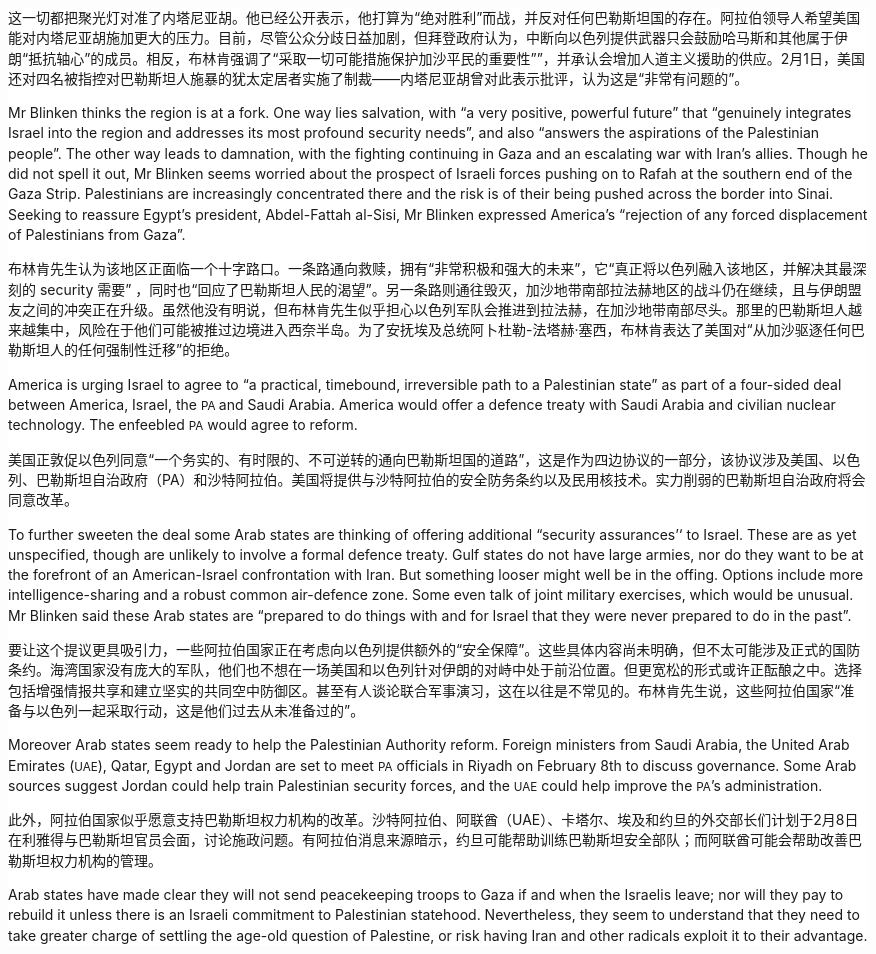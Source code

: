 这一切都把聚光灯对准了内塔尼亚胡。他已经公开表示，他打算为“绝对胜利”而战，并反对任何巴勒斯坦国的存在。阿拉伯领导人希望美国能对内塔尼亚胡施加更大的压力。目前，尽管公众分歧日益加剧，但拜登政府认为，中断向以色列提供武器只会鼓励哈马斯和其他属于伊朗“抵抗轴心”的成员。相反，布林肯强调了“采取一切可能措施保护加沙平民的重要性””，并承认会增加人道主义援助的供应。2月1日，美国还对四名被指控对巴勒斯坦人施暴的犹太定居者实施了制裁——内塔尼亚胡曾对此表示批评，认为这是“非常有问题的”。


<p>Mr Blinken thinks the region is at a fork. One way lies salvation, with “a very positive, powerful future” that “genuinely integrates Israel into the region and addresses its most profound security needs”, and also “answers the aspirations of the Palestinian people”. The other way leads to damnation, with the fighting continuing in Gaza and an escalating war with Iran’s allies. Though he did not spell it out, Mr Blinken seems worried about the prospect of Israeli forces pushing on to Rafah at the southern end of the Gaza Strip. Palestinians are increasingly concentrated there and the risk is of their being pushed across the border into Sinai. Seeking to reassure Egypt’s president, Abdel-Fattah al-Sisi, Mr Blinken expressed America’s “rejection of any forced displacement of Palestinians from Gaza”.</p>

布林肯先生认为该地区正面临一个十字路口。一条路通向救赎，拥有“非常积极和强大的未来”，它“真正将以色列融入该地区，并解决其最深刻的 security 需要” ，同时也“回应了巴勒斯坦人民的渴望”。另一条路则通往毁灭，加沙地带南部拉法赫地区的战斗仍在继续，且与伊朗盟友之间的冲突正在升级。虽然他没有明说，但布林肯先生似乎担心以色列军队会推进到拉法赫，在加沙地带南部尽头。那里的巴勒斯坦人越来越集中，风险在于他们可能被推过边境进入西奈半岛。为了安抚埃及总统阿卜杜勒-法塔赫·塞西，布林肯表达了美国对“从加沙驱逐任何巴勒斯坦人的任何强制性迁移”的拒绝。


<p>America is urging Israel to agree to “a practical, timebound, irreversible path to a Palestinian state” as part of a four-sided deal between America, Israel, the <small>PA </small>and Saudi Arabia. America would offer a defence treaty with Saudi Arabia and civilian nuclear technology. The enfeebled <small>PA</small> would agree to reform.</p>

美国正敦促以色列同意“一个务实的、有时限的、不可逆转的通向巴勒斯坦国的道路”，这是作为四边协议的一部分，该协议涉及美国、以色列、巴勒斯坦自治政府（PA）和沙特阿拉伯。美国将提供与沙特阿拉伯的安全防务条约以及民用核技术。实力削弱的巴勒斯坦自治政府将会同意改革。


<p>To further sweeten the deal some Arab states are thinking of offering additional “security assurances’‘ to Israel. These are as yet unspecified, though are unlikely to involve a formal defence treaty. Gulf states do not have large armies, nor do they want to be at the forefront of an American-Israel confrontation with Iran. But something looser might well be in the offing. Options include more intelligence-sharing and a robust common air-defence zone. Some even talk of joint military exercises, which would be unusual. Mr Blinken said these Arab states are “prepared to do things with and for Israel that they were never prepared to do in the past”.</p>

要让这个提议更具吸引力，一些阿拉伯国家正在考虑向以色列提供额外的“安全保障”。这些具体内容尚未明确，但不太可能涉及正式的国防条约。海湾国家没有庞大的军队，他们也不想在一场美国和以色列针对伊朗的对峙中处于前沿位置。但更宽松的形式或许正酝酿之中。选择包括增强情报共享和建立坚实的共同空中防御区。甚至有人谈论联合军事演习，这在以往是不常见的。布林肯先生说，这些阿拉伯国家“准备与以色列一起采取行动，这是他们过去从未准备过的”。


<div><div><div id="econ-3"></div></div></div><p>Moreover Arab states seem ready to help the Palestinian Authority reform. Foreign ministers from Saudi Arabia, the United Arab Emirates (<small>UAE</small>), Qatar, Egypt and Jordan are set to meet <small>PA</small> officials in Riyadh on February 8th to discuss governance. Some Arab sources suggest Jordan could help train Palestinian security forces, and the <small>UAE</small> could help improve the <small>PA</small>’s administration.</p>

此外，阿拉伯国家似乎愿意支持巴勒斯坦权力机构的改革。沙特阿拉伯、阿联酋（UAE）、卡塔尔、埃及和约旦的外交部长们计划于2月8日在利雅得与巴勒斯坦官员会面，讨论施政问题。有阿拉伯消息来源暗示，约旦可能帮助训练巴勒斯坦安全部队；而阿联酋可能会帮助改善巴勒斯坦权力机构的管理。


<p>Arab states have made clear they will not send peacekeeping troops to Gaza if and when the Israelis leave; nor will they pay to rebuild it unless there is an Israeli commitment to Palestinian statehood. Nevertheless, they seem to understand that they need to take greater charge of settling the age-old question of Palestine, or risk having Iran and other radicals exploit it to their advantage.</p>

